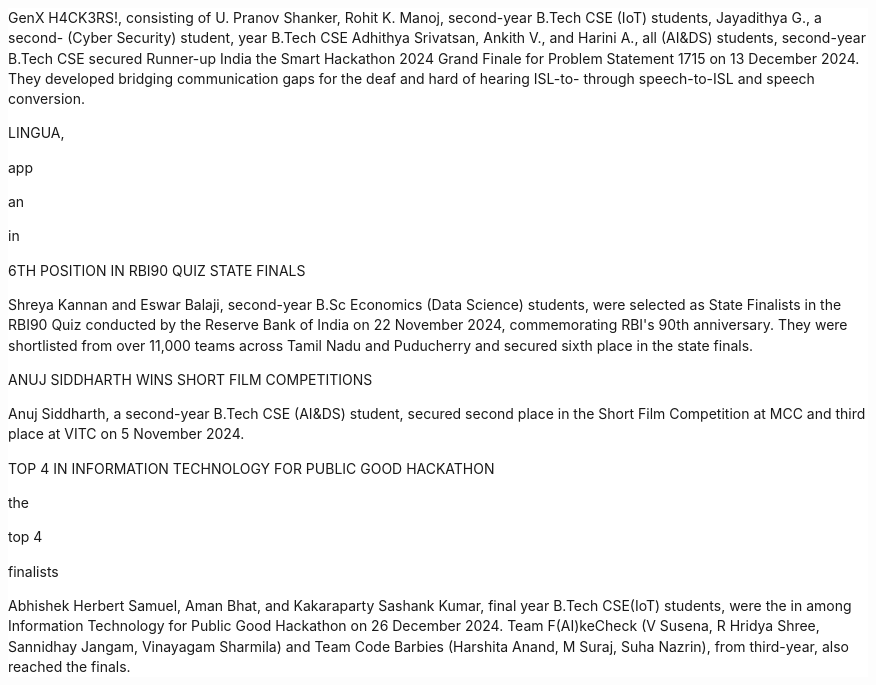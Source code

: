 GenX  H4CK3RS!,  consisting  of  U.  Pranov
Shanker,  Rohit  K.  Manoj,  second-year  B.Tech
CSE  (IoT)  students,  Jayadithya  G.,  a  second-
(Cyber  Security)  student,
year  B.Tech  CSE
Adhithya Srivatsan, Ankith V., and Harini A., all
(AI&DS)  students,
second-year  B.Tech  CSE
secured  Runner-up
India
the  Smart
Hackathon  2024  Grand  Finale  for  Problem
Statement  1715  on  13  December  2024.  They
developed
bridging
communication  gaps  for  the  deaf  and  hard  of
hearing
ISL-to-
through  speech-to-ISL  and
speech conversion.

LINGUA,

app

an

in

6TH POSITION IN RBI90 QUIZ STATE FINALS

Shreya  Kannan  and  Eswar  Balaji,  second-year  B.Sc
Economics  (Data  Science)  students,  were  selected  as
State  Finalists  in  the  RBI90  Quiz  conducted  by  the
Reserve  Bank  of  India  on  22  November  2024,
commemorating  RBI's  90th  anniversary.  They  were
shortlisted from over 11,000 teams across Tamil Nadu
and  Puducherry  and  secured  sixth  place  in  the  state
finals.

ANUJ SIDDHARTH WINS SHORT FILM COMPETITIONS

Anuj  Siddharth,  a  second-year  B.Tech  CSE  (AI&DS)  student,  secured
second  place  in  the  Short  Film  Competition  at  MCC  and  third  place  at
VITC on 5 November 2024.

TOP 4 IN INFORMATION TECHNOLOGY FOR PUBLIC
GOOD HACKATHON

the

top  4

finalists

Abhishek  Herbert  Samuel,  Aman  Bhat,
and  Kakaraparty  Sashank  Kumar,  final
year  B.Tech  CSE(IoT)  students,  were
the
in
among
Information  Technology
for  Public
Good  Hackathon  on  26  December  2024.
Team F(AI)keCheck (V Susena, R Hridya
Shree,  Sannidhay  Jangam,  Vinayagam
Sharmila)  and  Team  Code  Barbies
(Harshita Anand, M Suraj, Suha Nazrin),
from third-year, also reached the finals.
